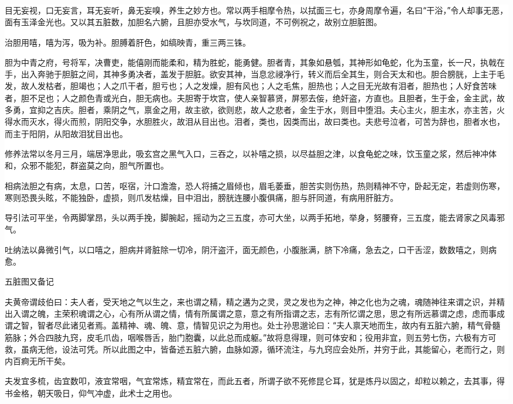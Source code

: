 目无妄视，口无妄言，耳无妄听，鼻无妄嗅，养生之妙方也。常以两手相摩令热，以拭面三七，亦身周摩令遍，名曰“干浴，”令人却事无恶，面有玉泽金光也。又以其五脏数，加胆名六腑，且胆亦受水气，与坎同道，不可例祝之，故别立胆脏图。  

治胆用嘻，嘻为泻，吸为补。胆膊着肝色，如缟映青，重三两三铢。  

胆为中青之府，号将军，决曹吏，能僖刚而能柔和，精为胜蛇，能勇健。胆者青，其象如悬瓠，其神形如龟蛇，化为玉童，长一尺，执戟在手，出入奔驰于胆脏之间，其神多勇决者，盖发于胆脏。欲安其神，当息忿祲净行，转义而后全其生，则合天太和也。胆合膀胱，上主于毛发，故人发枯者，胆竭也；人之爪干者，胆亏也；人之发燥，胆有风也；人之毛焦，胆热也；人之目无光故有泪者，胆热也；人好食苦味者，胆不足也；人之颜色青或光白，胆无病也。夫胆寄于坎宫，使人亲智慕贤，屏邪去侫，绝奸盗，方直也。且胆者，生于金，金主武，故多勇，宜抑之吉庆。胆者，乘阴之气，禀金之用，故主欲，欲则悲，故人之悲者，金生于水，则目中堕泪。夫心主火，胆主水，亦主苦，火得水而灭水，得火而煎，阴阳交争，水胆胜火，故泪从目出也。泪者，类也，因类而出，故曰类也。夫悲号泣者，可苦为辞也，胆者水也，而主于阳阴，从阳故泪犹目出也。  

修养法常以冬月三月，端居净思此，吸玄宫之黑气入口，三吞之，以补嘻之损，以尽益胆之津，以食龟蛇之味，饮玉童之浆，然后神冲体和，众邪不能犯，群盗莫之向，胆气所置也。  

相病法胆之有病，太息，口苦，呕宿，汁口澹澹，恐人将捕之眉倾也，眉毛萎垂，胆苦实则伤热，热则精神不守，卧起无定，若虚则伤寒，寒则恐畏头眩，不能独卧，虚损，则爪发枯燥，目中泪出，膀胱连腰小腹俱痛，胆与肝同道，有病用肝脏方。  

导引法可平坐，令两脚掌昂，头以两手挽，脚腕起，摇动为之三五度，亦可大坐，以两手拓地，举身，努腰脊，三五度，能去肾家之风毒邪气。  

吐纳法以鼻微引气，以口嘻之，胆病并肾脏除一切冷，阴汗盗汗，面无颜色，小腹胀满，脐下冷痛，急去之，口干舌涩，数数嘻之，则病愈。  

五脏图又备记  

夫黄帝谓歧伯曰：夫人者，受天地之气以生之，来也谓之精，精之遘为之灵，灵之发也为之神，神之化也为之魂，魂随神往来谓之识，并精出入谓之魄，主荣积魂谓之心，心有所从谓之情，情有所属谓之意，意之有所指谓之志，志有所忆谓之思，思之有所远慕谓之虑，虑而事成谓之智，智者尽此诸见者焉。盖精神、魂、魄、意，情智见识之为用也。处士孙思邈论曰：“夫人禀天地而生，故内有五脏六腑，精气骨髓筋脉；外合四肢九窍，皮毛爪齿，咽喉唇舌，胎门胞囊，以此总而成躯。”故将息得理，则可体安和；役用非宜，则五劳七伤，六极有方可救，虽病无他，设法可凭。所以此图之中，皆备述五脏六腑，血脉如源，循环流注，与九窍应会处所，并穷于此，其能留心，老而行之，则内百痾无所干矣。  

夫发宜多梳，齿宜数叩，液宜常咽，气宜常炼，精宜常在，而此五者，所谓子欲不死修昆仑耳，犹是炼丹以固之，却粒以赖之，去其事，得书金格，朝天吸日，仰气冲虚，此术士之用也。  
